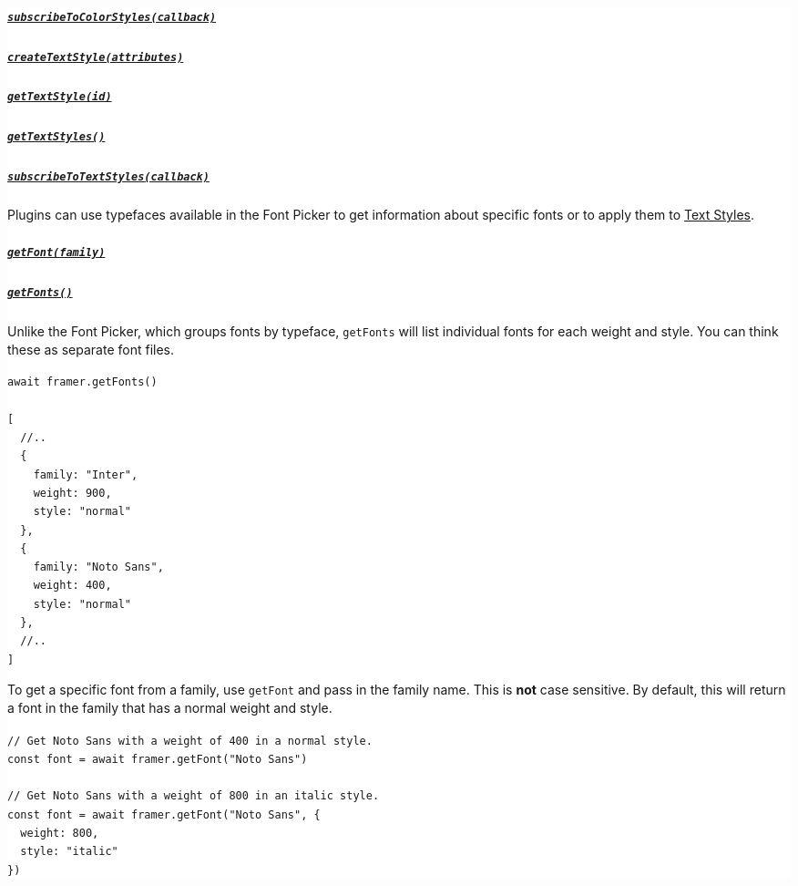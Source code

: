 ##### [`subscribeToColorStyles(callback)`](https://www.framer.com/developers/reference#subscribetocolorstyles\(callback\))
##### [`createTextStyle(attributes)`](https://www.framer.com/developers/reference#createtextstyle\(attributes\))
##### [`getTextStyle(id)`](https://www.framer.com/developers/reference#gettextstyle\(id\))
##### [`getTextStyles()`](https://www.framer.com/developers/reference#gettextstyles\(\))
##### [`subscribeToTextStyles(callback)`](https://www.framer.com/developers/reference#subscribetotextstyles\(callback\))
Plugins can use typefaces available in the Font Picker to get information about specific fonts or to apply them to [Text Styles](https://www.framer.com/developers/styles). 
##### [`getFont(family)`](https://www.framer.com/developers/reference#getfont\(family\))
##### [`getFonts()`](https://www.framer.com/developers/reference#getfonts\(\))
Unlike the Font Picker, which groups fonts by typeface, `getFonts` will list individual fonts for each weight and style. You can think these as separate font files.
```
await framer.getFonts()

[
  //..
  {
    family: "Inter",
    weight: 900,
    style: "normal"
  },
  {
    family: "Noto Sans",
    weight: 400,
    style: "normal"
  },
  //..
]
```

To get a specific font from a family, use `getFont` and pass in the family name. This is **not** case sensitive. By default, this will return a font in the family that has a normal weight and style.
```
// Get Noto Sans with a weight of 400 in a normal style.
const font = await framer.getFont("Noto Sans")

// Get Noto Sans with a weight of 800 in an italic style.
const font = await framer.getFont("Noto Sans", {
  weight: 800,
  style: "italic"
})
```
